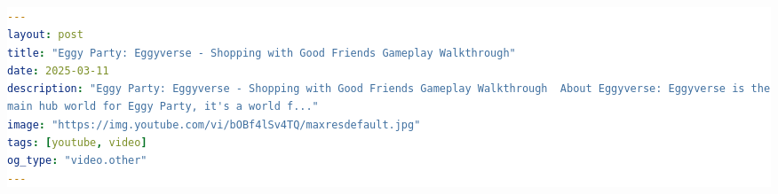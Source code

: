 ```yaml
---
layout: post
title: "Eggy Party: Eggyverse - Shopping with Good Friends Gameplay Walkthrough"
date: 2025-03-11
description: "Eggy Party: Eggyverse - Shopping with Good Friends Gameplay Walkthrough  About Eggyverse: Eggyverse is the main hub world for Eggy Party, it's a world f..."
image: "https://img.youtube.com/vi/bOBf4lSv4TQ/maxresdefault.jpg"
tags: [youtube, video]
og_type: "video.other"
---
```


<script type="application/ld+json">
{
  "@context": "http://schema.org",
  "@type": "VideoObject",
  "name": "Eggy Party: Eggyverse - Shopping with Good Friends Gameplay Walkthrough",
  "description": "Eggy Party: Eggyverse - Shopping with Good Friends Gameplay Walkthrough  About Eggyverse: Eggyverse is the main hub world for Eggy Party, it's a world full of fun and games where you can explore different game modes and maps, including the weekly hottest and daily picks, you can create your own maps, team up with other cute Eggies and compete in action-packed challenge!  About Eggy Party: Eggy Party is a popular party game developed by NetEase Games. Welcome to the Eggyverse! A world full of party and play! Create your own maps to enjoy with your friends! Team up with other cute Eggies! Dive into this Egg-citing Eggyverse!  Like and subscribe for more Eggy Party videos! https://youtube.com/@CeloZagaUGC?sub_confirmation=1   #EggyParty",
  "thumbnailUrl": "https://img.youtube.com/vi/bOBf4lSv4TQ/maxresdefault.jpg",
  "uploadDate": "2025-03-11T10:00:44Z",
  "embedUrl": "https://www.youtube.com/embed/bOBf4lSv4TQ",
  "publisher": {
    "@type": "Person",
    "name": "Celo Zaga"
  },
  "mainEntityOfPage": {
    "@type": "WebPage",
    "@id": "https://celozaga.github.io/2025/03/11/eggy-party-eggyverse-shopping-with-good-friends-gameplay-walkthrough-bOBf4lSv4TQ.html"
  },
  "duration": "PT0M0S"
}
</script>

<script type="application/ld+json">
{
  "@context": "http://schema.org",
  "@type": "BlogPosting",
  "headline": "Eggy Party: Eggyverse - Shopping with Good Friends Gameplay Walkthrough",
  "image": "https://img.youtube.com/vi/bOBf4lSv4TQ/maxresdefault.jpg",
  "publisher": {
    "@type": "Person",
    "name": "Celo Zaga"
  },
  "url": "https://celozaga.github.io/2025/03/11/eggy-party-eggyverse-shopping-with-good-friends-gameplay-walkthrough-bOBf4lSv4TQ.html",
  "datePublished": "2025-03-11T10:00:44Z",
  "dateCreated": "2025-03-11T10:00:44Z",
  "dateModified": "2025-03-11T10:00:44Z",
  "description": "Eggy Party: Eggyverse - Shopping with Good Friends Gameplay Walkthrough  About Eggyverse: Eggyverse is the main hub world for Eggy Party, it's a world f...",
  "author": {
    "@type": "Person",
    "name": "Celo Zaga"
  },
  "mainEntityOfPage": {